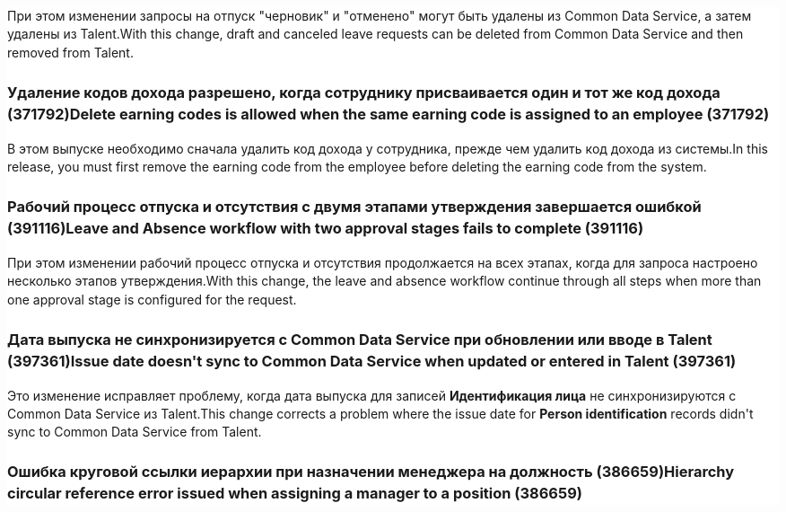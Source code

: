 <span data-ttu-id="32fc0-142">При этом изменении запросы на отпуск "черновик" и "отменено" могут быть удалены из Common Data Service, а затем удалены из Talent.</span><span class="sxs-lookup"><span data-stu-id="32fc0-142">With this change, draft and canceled leave requests can be deleted from Common Data Service and then removed from Talent.</span></span>

### <a name="delete-earning-codes-is-allowed-when-the-same-earning-code-is-assigned-to-an-employee-371792"></a><span data-ttu-id="32fc0-143">Удаление кодов дохода разрешено, когда сотруднику присваивается один и тот же код дохода (371792)</span><span class="sxs-lookup"><span data-stu-id="32fc0-143">Delete earning codes is allowed when the same earning code is assigned to an employee (371792)</span></span>

<span data-ttu-id="32fc0-144">В этом выпуске необходимо сначала удалить код дохода у сотрудника, прежде чем удалить код дохода из системы.</span><span class="sxs-lookup"><span data-stu-id="32fc0-144">In this release, you must first remove the earning code from the employee before deleting the earning code from the system.</span></span>

### <a name="leave-and-absence-workflow-with-two-approval-stages-fails-to-complete--391116"></a><span data-ttu-id="32fc0-145">Рабочий процесс отпуска и отсутствия с двумя этапами утверждения завершается ошибкой (391116)</span><span class="sxs-lookup"><span data-stu-id="32fc0-145">Leave and Absence workflow with two approval stages fails to complete  (391116)</span></span>

<span data-ttu-id="32fc0-146">При этом изменении рабочий процесс отпуска и отсутствия продолжается на всех этапах, когда для запроса настроено несколько этапов утверждения.</span><span class="sxs-lookup"><span data-stu-id="32fc0-146">With this change, the leave and absence workflow continue through all steps when more than one approval stage is configured for the request.</span></span>

### <a name="issue-date-doesnt-sync-to-common-data-service-when-updated-or-entered-in-talent-397361"></a><span data-ttu-id="32fc0-147">Дата выпуска не синхронизируется с Common Data Service при обновлении или вводе в Talent (397361)</span><span class="sxs-lookup"><span data-stu-id="32fc0-147">Issue date doesn't sync to Common Data Service when updated or entered in Talent (397361)</span></span>

<span data-ttu-id="32fc0-148">Это изменение исправляет проблему, когда дата выпуска для записей **Идентификация лица** не синхронизируются с Common Data Service из Talent.</span><span class="sxs-lookup"><span data-stu-id="32fc0-148">This change corrects a problem where the issue date for **Person identification** records didn't sync to Common Data Service from Talent.</span></span>

### <a name="hierarchy-circular-reference-error-issued-when-assigning-a-manager-to-a-position-386659"></a><span data-ttu-id="32fc0-149">Ошибка круговой ссылки иерархии при назначении менеджера на должность (386659)</span><span class="sxs-lookup"><span data-stu-id="32fc0-149">Hierarchy circular reference error issued when assigning a manager to a position (386659)</span></span>
